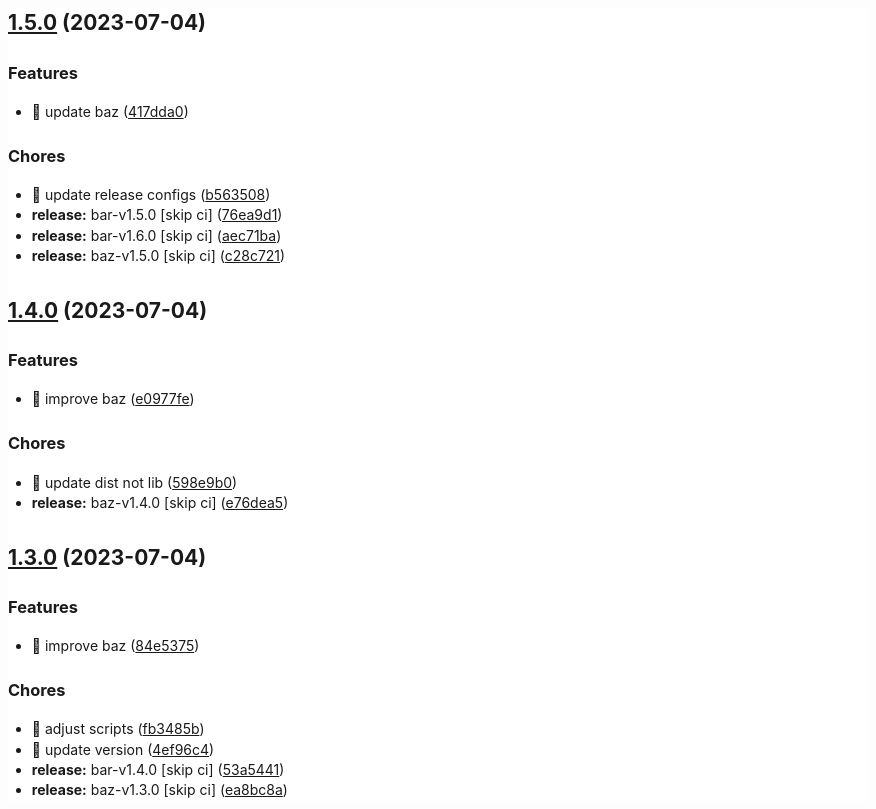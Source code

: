 ## [1.5.0](https://github.com/kreuzerk/monoleasa/compare/foo-v1.4.0...foo-v1.5.0) (2023-07-04)


### Features

* 🎸 update baz ([417dda0](https://github.com/kreuzerk/monoleasa/commit/417dda07fa4e9e671837203e64ec43effe581766))


### Chores

* 🤖 update release configs ([b563508](https://github.com/kreuzerk/monoleasa/commit/b5635081cc013a6b4090d0af5d06da8a1993c1aa))
* **release:** bar-v1.5.0 [skip ci] ([76ea9d1](https://github.com/kreuzerk/monoleasa/commit/76ea9d125bdcf6754a24bc912509ddd6028ed75f))
* **release:** bar-v1.6.0 [skip ci] ([aec71ba](https://github.com/kreuzerk/monoleasa/commit/aec71bab253a4a4632ea34cbaaae0e7882c9451a))
* **release:** baz-v1.5.0 [skip ci] ([c28c721](https://github.com/kreuzerk/monoleasa/commit/c28c7211151cd362b2ed75943144ce99653d64b5))

## [1.4.0](https://github.com/kreuzerk/monoleasa/compare/foo-v1.3.0...foo-v1.4.0) (2023-07-04)


### Features

* 🎸 improve baz ([e0977fe](https://github.com/kreuzerk/monoleasa/commit/e0977fe234ec54ad4fb4317c5fe446b219da8434))


### Chores

* 🤖 update dist not lib ([598e9b0](https://github.com/kreuzerk/monoleasa/commit/598e9b0b9b4945ba78278bb5069307747e33a3fb))
* **release:** baz-v1.4.0 [skip ci] ([e76dea5](https://github.com/kreuzerk/monoleasa/commit/e76dea5d24392407dbe0d187eb760078f124ef34))

## [1.3.0](https://github.com/kreuzerk/monoleasa/compare/foo-v1.2.0...foo-v1.3.0) (2023-07-04)


### Features

* 🎸 improve baz ([84e5375](https://github.com/kreuzerk/monoleasa/commit/84e53755ba169996644c7ec85740b3a8470f0216))


### Chores

* 🤖 adjust scripts ([fb3485b](https://github.com/kreuzerk/monoleasa/commit/fb3485bc2d5bf26b9ef078d7583b995535afe375))
* 🤖 update version ([4ef96c4](https://github.com/kreuzerk/monoleasa/commit/4ef96c43d3480b77159d644f56d99b2206ef7ff3))
* **release:** bar-v1.4.0 [skip ci] ([53a5441](https://github.com/kreuzerk/monoleasa/commit/53a5441eb653ffb882370daedae3e5942056b6f7))
* **release:** baz-v1.3.0 [skip ci] ([ea8bc8a](https://github.com/kreuzerk/monoleasa/commit/ea8bc8a5c7ba0ddd7a07be19ab3e0715e7bc7d97))

